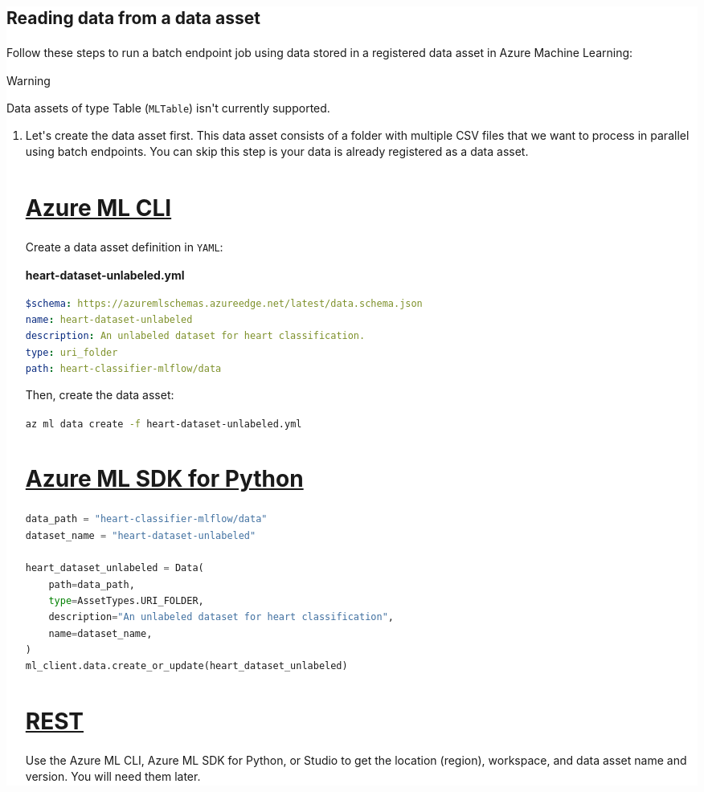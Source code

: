## Reading data from a data asset

Follow these steps to run a batch endpoint job using data stored in a registered data asset in Azure Machine Learning:

> [!WARNING]
> Data assets of type Table (`MLTable`) isn't currently supported.

1. Let's create the data asset first. This data asset consists of a folder with multiple CSV files that we want to process in parallel using batch endpoints. You can skip this step is your data is already registered as a data asset.

    # [Azure ML CLI](#tab/cli)
   
    Create a data asset definition in `YAML`:
   
    __heart-dataset-unlabeled.yml__
    ```yaml
    $schema: https://azuremlschemas.azureedge.net/latest/data.schema.json
    name: heart-dataset-unlabeled
    description: An unlabeled dataset for heart classification.
    type: uri_folder
    path: heart-classifier-mlflow/data
    ```
   
    Then, create the data asset:
   
    ```bash
    az ml data create -f heart-dataset-unlabeled.yml
    ```
   
    # [Azure ML SDK for Python](#tab/sdk)
   
    ```python
    data_path = "heart-classifier-mlflow/data"
    dataset_name = "heart-dataset-unlabeled"
 
    heart_dataset_unlabeled = Data(
        path=data_path,
        type=AssetTypes.URI_FOLDER,
        description="An unlabeled dataset for heart classification",
        name=dataset_name,
    )
    ml_client.data.create_or_update(heart_dataset_unlabeled)
    ```

    # [REST](#tab/rest)

    Use the Azure ML CLI, Azure ML SDK for Python, or Studio to get the location (region), workspace, and data asset name and version. You will need them later.
